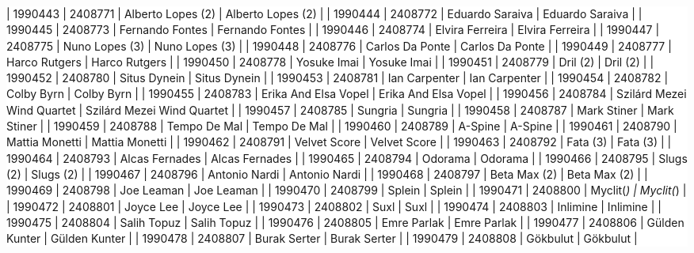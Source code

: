 | 1990443 | 2408771 | Alberto Lopes (2) | Alberto Lopes (2) |
| 1990444 | 2408772 | Eduardo Saraiva | Eduardo Saraiva |
| 1990445 | 2408773 | Fernando Fontes | Fernando Fontes |
| 1990446 | 2408774 | Elvira Ferreira | Elvira Ferreira |
| 1990447 | 2408775 | Nuno Lopes (3) | Nuno Lopes (3) |
| 1990448 | 2408776 | Carlos Da Ponte | Carlos Da Ponte |
| 1990449 | 2408777 | Harco Rutgers | Harco Rutgers |
| 1990450 | 2408778 | Yosuke Imai | Yosuke Imai |
| 1990451 | 2408779 | Dril (2) | Dril (2) |
| 1990452 | 2408780 | Situs Dynein | Situs Dynein |
| 1990453 | 2408781 | Ian Carpenter | Ian Carpenter |
| 1990454 | 2408782 | Colby Byrn | Colby Byrn |
| 1990455 | 2408783 | Erika And Elsa Vopel | Erika And Elsa Vopel |
| 1990456 | 2408784 | Szilárd Mezei Wind Quartet | Szilárd Mezei Wind Quartet |
| 1990457 | 2408785 | Sungria | Sungria |
| 1990458 | 2408787 | Mark Stiner | Mark Stiner |
| 1990459 | 2408788 | Tempo De Mal | Tempo De Mal |
| 1990460 | 2408789 | A-Spine | A-Spine |
| 1990461 | 2408790 | Mattia Monetti | Mattia Monetti |
| 1990462 | 2408791 | Velvet Score | Velvet Score |
| 1990463 | 2408792 | Fata (3) | Fata (3) |
| 1990464 | 2408793 | Alcas Fernades | Alcas Fernades |
| 1990465 | 2408794 | Odorama | Odorama |
| 1990466 | 2408795 | Slugs (2) | Slugs (2) |
| 1990467 | 2408796 | Antonio Nardi | Antonio Nardi |
| 1990468 | 2408797 | Beta Max (2) | Beta Max (2) |
| 1990469 | 2408798 | Joe Leaman | Joe Leaman |
| 1990470 | 2408799 | Splein | Splein |
| 1990471 | 2408800 | Myclit(*) | Myclit(*) |
| 1990472 | 2408801 | Joyce Lee | Joyce Lee |
| 1990473 | 2408802 | Suxl | Suxl |
| 1990474 | 2408803 | Inlimine | Inlimine |
| 1990475 | 2408804 | Salih Topuz | Salih Topuz |
| 1990476 | 2408805 | Emre Parlak | Emre Parlak |
| 1990477 | 2408806 | Gülden Kunter | Gülden Kunter |
| 1990478 | 2408807 | Burak Serter | Burak Serter |
| 1990479 | 2408808 | Gökbulut | Gökbulut |